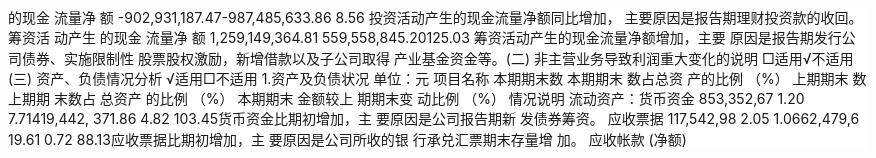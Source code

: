的现金
流量净
额
-902,931,187.47-987,485,633.86
8.56
投资活动产生的现金流量净额同比增加，
主要原因是报告期理财投资款的收回。
筹资活
动产生
的现金
流量净
额
1,259,149,364.81
559,558,845.20125.03
筹资活动产生的现金流量净额增加，主要
原因是报告期发行公司债券、实施限制性
股票股权激励，新增借款以及子公司取得
产业基金资金等。(二)
非主营业务导致利润重大变化的说明
□适用√不适用(三)
资产、负债情况分析
√适用□不适用
1.资产及负债状况
单位：元
项目名称
本期期末数
本期期末
数占总资
产的比例
（%）
上期期末
数
上期期
末数占
总资产
的比例
（%）
本期期末
金额较上
期期末变
动比例
（%）
情况说明
流动资产：货币资金
853,352,67
1.20
7.71419,442,
371.86
4.82
103.45货币资金比期初增加，主
要原因是公司报告期新
发债券筹资。
应收票据
117,542,98
2.05
1.0662,479,6
19.61
0.72
88.13应收票据比期初增加，主
要原因是公司所收的银
行承兑汇票期末存量增
加。
应收帐款
(净额)